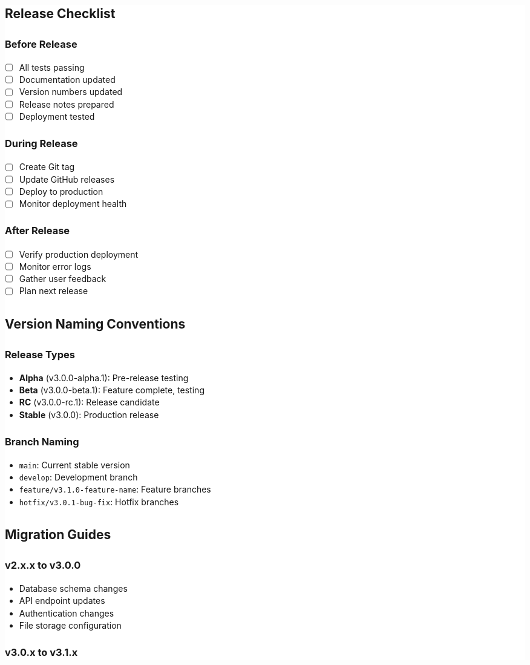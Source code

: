 ## Release Checklist

### Before Release

- [ ] All tests passing
- [ ] Documentation updated
- [ ] Version numbers updated
- [ ] Release notes prepared
- [ ] Deployment tested

### During Release

- [ ] Create Git tag
- [ ] Update GitHub releases
- [ ] Deploy to production
- [ ] Monitor deployment health

### After Release

- [ ] Verify production deployment
- [ ] Monitor error logs
- [ ] Gather user feedback
- [ ] Plan next release

## Version Naming Conventions

### Release Types

- **Alpha** (v3.0.0-alpha.1): Pre-release testing
- **Beta** (v3.0.0-beta.1): Feature complete, testing
- **RC** (v3.0.0-rc.1): Release candidate
- **Stable** (v3.0.0): Production release

### Branch Naming

- `main`: Current stable version
- `develop`: Development branch
- `feature/v3.1.0-feature-name`: Feature branches
- `hotfix/v3.0.1-bug-fix`: Hotfix branches

## Migration Guides

### v2.x.x to v3.0.0

- Database schema changes
- API endpoint updates
- Authentication changes
- File storage configuration

### v3.0.x to v3.1.x
